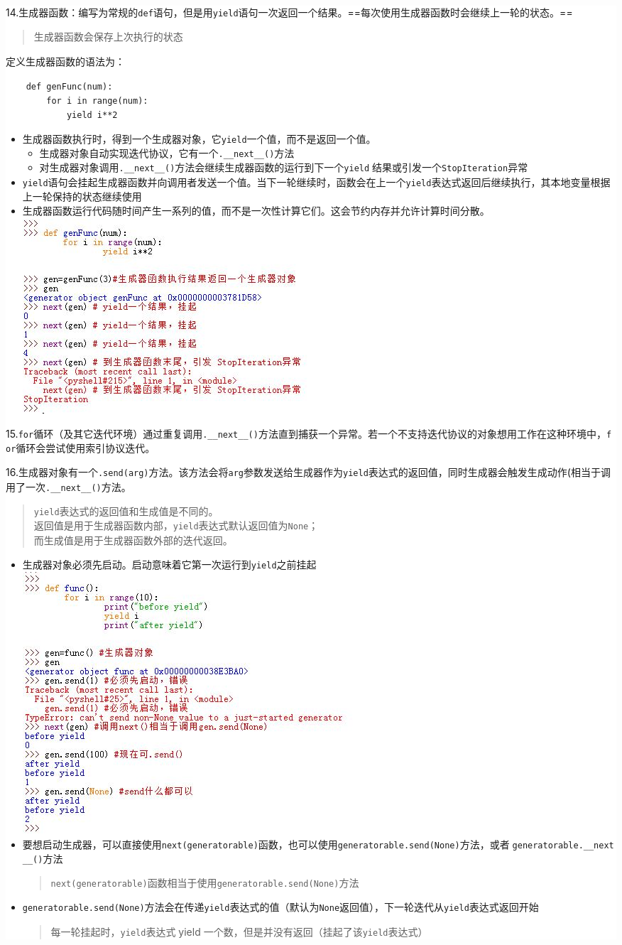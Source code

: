 14.生成器函数：编写为常规的`def`语句，但是用`yield`语句一次返回一个结果。==每次使用生成器函数时会继续上一轮的状态。==
>生成器函数会保存上次执行的状态

定义生成器函数的语法为：

```
	def genFunc(num):
		for i in range(num):
			yield i**2
```

* 生成器函数执行时，得到一个生成器对象，它`yield`一个值，而不是返回一个值。	
	* 生成器对象自动实现迭代协议，它有一个`.__next__()`方法
	* 对生成器对象调用`.__next__()`方法会继续生成器函数的运行到下一个`yield`
 	  结果或引发一个`StopIteration`异常
* `yield`语句会挂起生成器函数并向调用者发送一个值。当下一轮继续时，函数会在上一个`yield`表达式返回后继续执行，其本地变量根据上一轮保持的状态继续使用 
* 生成器函数运行代码随时间产生一系列的值，而不是一次性计算它们。这会节约内存并允许计算时间分散。  
  ![生成器函数](../imgs/python_15_19.JPG)

15.`for`循环（及其它迭代环境）通过重复调用`.__next__()`方法直到捕获一个异常。若一个不支持迭代协议的对象想用工作在这种环境中，`for`循环会尝试使用索引协议迭代。

16.生成器对象有一个`.send(arg)`方法。该方法会将`arg`参数发送给生成器作为`yield`表达式的返回值，同时生成器会触发生成动作(相当于调用了一次`.__next__()`方法。
> `yield`表达式的返回值和生成值是不同的。  
> 返回值是用于生成器函数内部，`yield`表达式默认返回值为`None`；  
> 而生成值是用于生成器函数外部的迭代返回。  

* 生成器对象必须先启动。启动意味着它第一次运行到`yield`之前挂起    
  ![启动生成器](../imgs/python_15_20_pre.JPG)
* 要想启动生成器，可以直接使用`next(generatorable)`函数，也可以使用`generatorable.send(None)`方法，或者
  `generatorable.__next__()`方法
  >`next(generatorable)`函数相当于使用`generatorable.send(None)`方法
* `generatorable.send(None)`方法会在传递`yield`表达式的值（默认为`None`返回值），下一轮迭代从`yield`表达式返回开始
  >每一轮挂起时，`yield`表达式 yield 一个数，但是并没有返回（挂起了该`yield`表达式）
